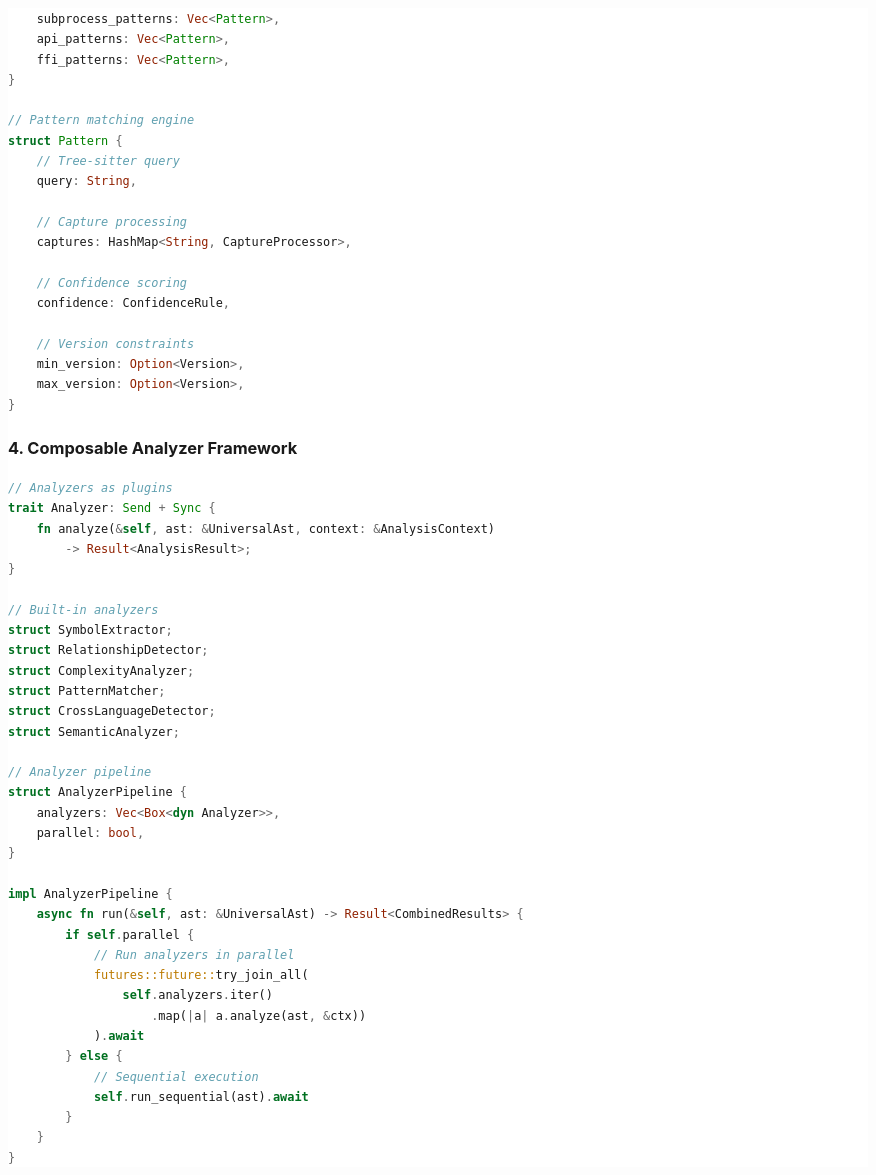 ```rust
    subprocess_patterns: Vec<Pattern>,
    api_patterns: Vec<Pattern>,
    ffi_patterns: Vec<Pattern>,
}

// Pattern matching engine
struct Pattern {
    // Tree-sitter query
    query: String,
    
    // Capture processing
    captures: HashMap<String, CaptureProcessor>,
    
    // Confidence scoring
    confidence: ConfidenceRule,
    
    // Version constraints
    min_version: Option<Version>,
    max_version: Option<Version>,
}
```

### 4. Composable Analyzer Framework

```rust
// Analyzers as plugins
trait Analyzer: Send + Sync {
    fn analyze(&self, ast: &UniversalAst, context: &AnalysisContext) 
        -> Result<AnalysisResult>;
}

// Built-in analyzers
struct SymbolExtractor;
struct RelationshipDetector;
struct ComplexityAnalyzer;
struct PatternMatcher;
struct CrossLanguageDetector;
struct SemanticAnalyzer;

// Analyzer pipeline
struct AnalyzerPipeline {
    analyzers: Vec<Box<dyn Analyzer>>,
    parallel: bool,
}

impl AnalyzerPipeline {
    async fn run(&self, ast: &UniversalAst) -> Result<CombinedResults> {
        if self.parallel {
            // Run analyzers in parallel
            futures::future::try_join_all(
                self.analyzers.iter()
                    .map(|a| a.analyze(ast, &ctx))
            ).await
        } else {
            // Sequential execution
            self.run_sequential(ast).await
        }
    }
}
```
